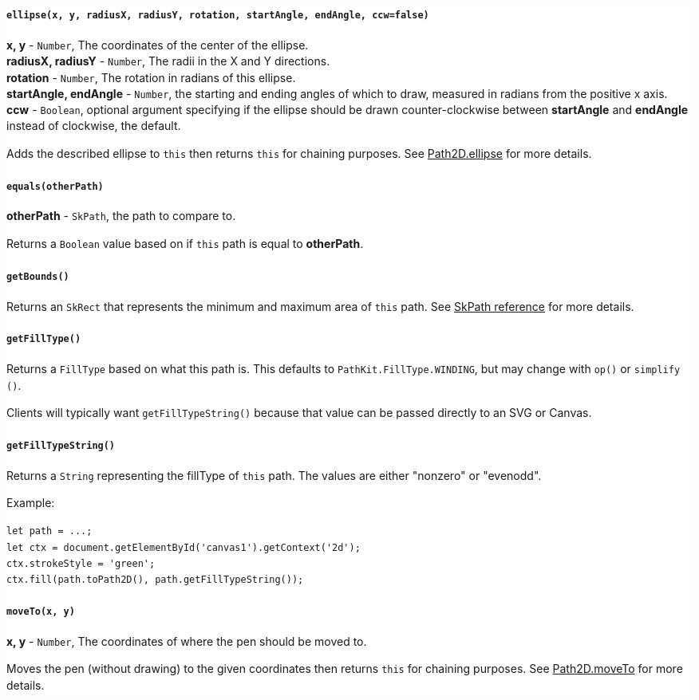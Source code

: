 #### `ellipse(x, y, radiusX, radiusY, rotation, startAngle, endAngle, ccw=false)`

**x, y** - `Number`, The coordinates of the center of the ellipse. <br>
**radiusX, radiusY** - `Number`, The radii in the X and Y directions. <br>
**rotation** - `Number`, The rotation in radians of this ellipse. <br>
**startAngle, endAngle** - `Number`, the starting and ending angles of which to
draw, measured in radians from the positive x axis. <br> **ccw** - `Boolean`,
optional argument specifying if the ellipse should be drawn counter-clockwise
between **startAngle** and **endAngle** instead of clockwise, the default.

Adds the described ellipse to `this` then returns `this` for chaining purposes.
See
[Path2D.ellipse](https://developer.mozilla.org/en-US/docs/Web/API/CanvasRenderingContext2D/ellipse)
for more details.

#### `equals(otherPath)`

**otherPath** - `SkPath`, the path to compare to.

Returns a `Boolean` value based on if `this` path is equal to **otherPath**.

#### `getBounds()`

Returns an `SkRect` that represents the minimum and maximum area of `this` path.
See
[SkPath reference](https://skia.org/user/api/SkPath_Reference#SkPath_getBounds)
for more details.

#### `getFillType()`

Returns a `FillType` based on what this path is. This defaults to
`PathKit.FillType.WINDING`, but may change with `op()` or `simplify()`.

Clients will typically want `getFillTypeString()` because that value can be
passed directly to an SVG or Canvas.

#### `getFillTypeString()`

Returns a `String` representing the fillType of `this` path. The values are
either "nonzero" or "evenodd".

Example:

    let path = ...;
    let ctx = document.getElementById('canvas1').getContext('2d');
    ctx.strokeStyle = 'green';
    ctx.fill(path.toPath2D(), path.getFillTypeString());

#### `moveTo(x, y)`

**x, y** - `Number`, The coordinates of where the pen should be moved to.

Moves the pen (without drawing) to the given coordinates then returns `this` for
chaining purposes. See
[Path2D.moveTo](https://developer.mozilla.org/en-US/docs/Web/API/CanvasRenderingContext2D/moveTo)
for more details.
